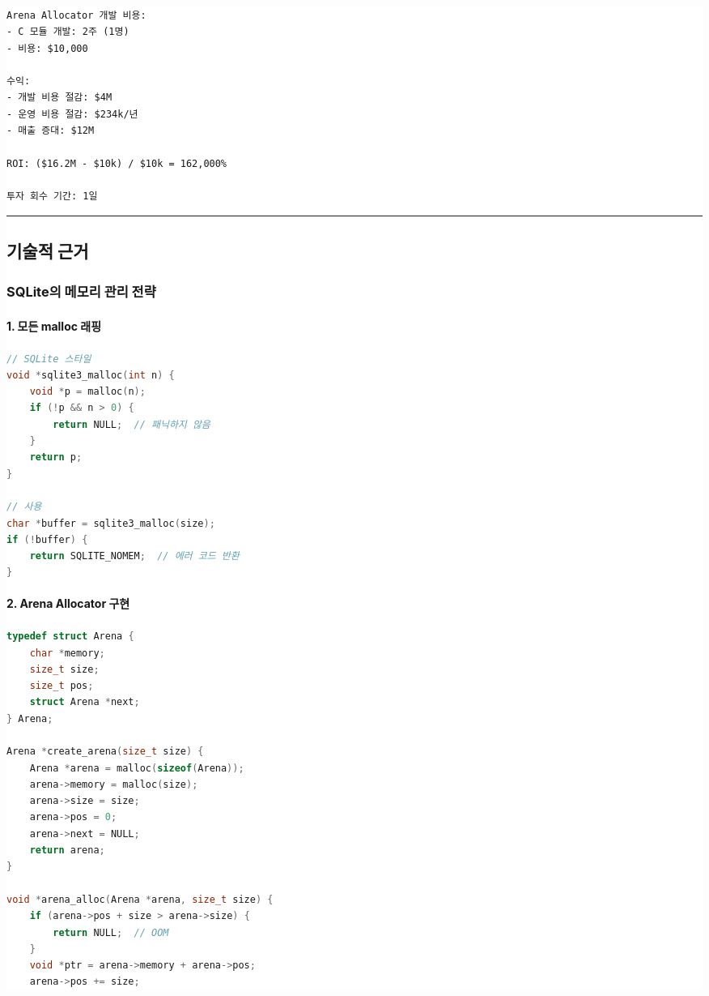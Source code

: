```
Arena Allocator 개발 비용:
- C 모듈 개발: 2주 (1명)
- 비용: $10,000

수익:
- 개발 비용 절감: $4M
- 운영 비용 절감: $234k/년
- 매출 증대: $12M

ROI: ($16.2M - $10k) / $10k = 162,000%

투자 회수 기간: 1일
```

---

## 기술적 근거

### SQLite의 메모리 관리 전략

#### 1. 모든 malloc 래핑

```c
// SQLite 스타일
void *sqlite3_malloc(int n) {
    void *p = malloc(n);
    if (!p && n > 0) {
        return NULL;  // 패닉하지 않음
    }
    return p;
}

// 사용
char *buffer = sqlite3_malloc(size);
if (!buffer) {
    return SQLITE_NOMEM;  // 에러 코드 반환
}
```

#### 2. Arena Allocator 구현

```c
typedef struct Arena {
    char *memory;
    size_t size;
    size_t pos;
    struct Arena *next;
} Arena;

Arena *create_arena(size_t size) {
    Arena *arena = malloc(sizeof(Arena));
    arena->memory = malloc(size);
    arena->size = size;
    arena->pos = 0;
    arena->next = NULL;
    return arena;
}

void *arena_alloc(Arena *arena, size_t size) {
    if (arena->pos + size > arena->size) {
        return NULL;  // OOM
    }
    void *ptr = arena->memory + arena->pos;
    arena->pos += size;
```